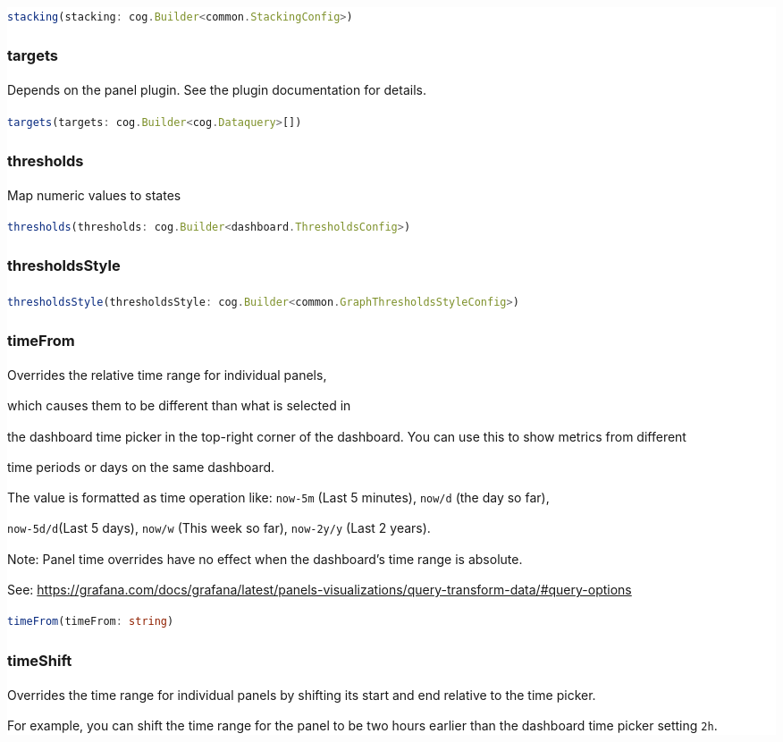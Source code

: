 ```typescript
stacking(stacking: cog.Builder<common.StackingConfig>)
```

### <span class="badge object-method"></span> targets

Depends on the panel plugin. See the plugin documentation for details.

```typescript
targets(targets: cog.Builder<cog.Dataquery>[])
```

### <span class="badge object-method"></span> thresholds

Map numeric values to states

```typescript
thresholds(thresholds: cog.Builder<dashboard.ThresholdsConfig>)
```

### <span class="badge object-method"></span> thresholdsStyle

```typescript
thresholdsStyle(thresholdsStyle: cog.Builder<common.GraphThresholdsStyleConfig>)
```

### <span class="badge object-method"></span> timeFrom

Overrides the relative time range for individual panels,

which causes them to be different than what is selected in

the dashboard time picker in the top-right corner of the dashboard. You can use this to show metrics from different

time periods or days on the same dashboard.

The value is formatted as time operation like: `now-5m` (Last 5 minutes), `now/d` (the day so far),

`now-5d/d`(Last 5 days), `now/w` (This week so far), `now-2y/y` (Last 2 years).

Note: Panel time overrides have no effect when the dashboard’s time range is absolute.

See: https://grafana.com/docs/grafana/latest/panels-visualizations/query-transform-data/#query-options

```typescript
timeFrom(timeFrom: string)
```

### <span class="badge object-method"></span> timeShift

Overrides the time range for individual panels by shifting its start and end relative to the time picker.

For example, you can shift the time range for the panel to be two hours earlier than the dashboard time picker setting `2h`.
